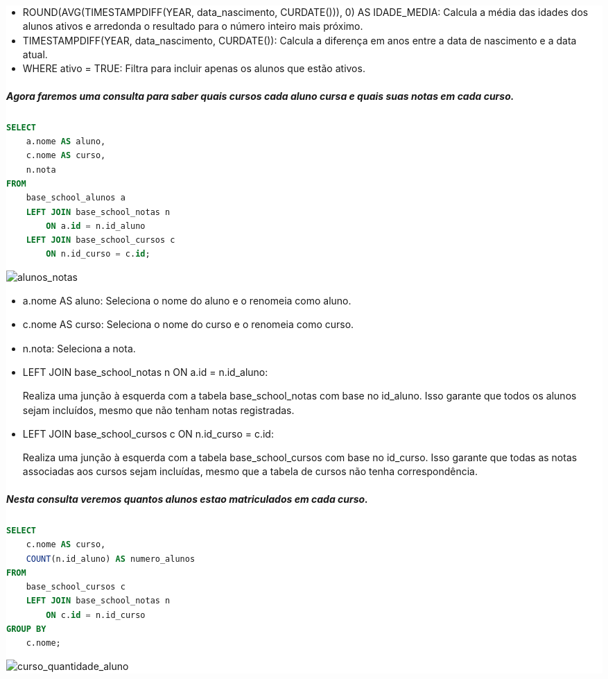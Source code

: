 - ROUND(AVG(TIMESTAMPDIFF(YEAR, data_nascimento, CURDATE())), 0) AS IDADE_MEDIA: Calcula a média das idades dos alunos ativos e arredonda o resultado para o número inteiro mais próximo.
- TIMESTAMPDIFF(YEAR, data_nascimento, CURDATE()): Calcula a diferença em anos entre a data de nascimento e a data atual.
- WHERE ativo = TRUE: Filtra para incluir apenas os alunos que estão ativos.

##### Agora faremos uma consulta para saber quais cursos cada aluno cursa e quais suas notas em cada curso.

```sql
SELECT 
    a.nome AS aluno, 
    c.nome AS curso,
    n.nota
FROM 
    base_school_alunos a
    LEFT JOIN base_school_notas n 
        ON a.id = n.id_aluno
    LEFT JOIN base_school_cursos c 
        ON n.id_curso = c.id;
```
![alunos_notas](https://github.com/user-attachments/assets/4d1e8c50-9768-4c70-8112-c3e7b9da1b3f)

- a.nome AS aluno: Seleciona o nome do aluno e o renomeia como aluno.
- c.nome AS curso: Seleciona o nome do curso e o renomeia como curso.
- n.nota: Seleciona a nota.
- LEFT JOIN base_school_notas n ON a.id = n.id_aluno:

  Realiza uma junção à esquerda com a tabela base_school_notas com base no id_aluno. Isso garante que todos os alunos sejam incluídos, mesmo que não tenham notas registradas.

- LEFT JOIN base_school_cursos c ON n.id_curso = c.id:

  Realiza uma junção à esquerda com a tabela base_school_cursos com base no id_curso. Isso garante que todas as notas associadas aos cursos sejam incluídas, mesmo que a tabela de cursos não tenha correspondência.



##### Nesta consulta veremos quantos alunos estao matriculados em cada curso.

```sql
SELECT 
    c.nome AS curso, 
    COUNT(n.id_aluno) AS numero_alunos
FROM 
    base_school_cursos c
    LEFT JOIN base_school_notas n 
        ON c.id = n.id_curso
GROUP BY 
    c.nome;
```
![curso_quantidade_aluno](https://github.com/user-attachments/assets/4855a91e-7bfa-4c59-8dd0-a4f5ffa538ef)

